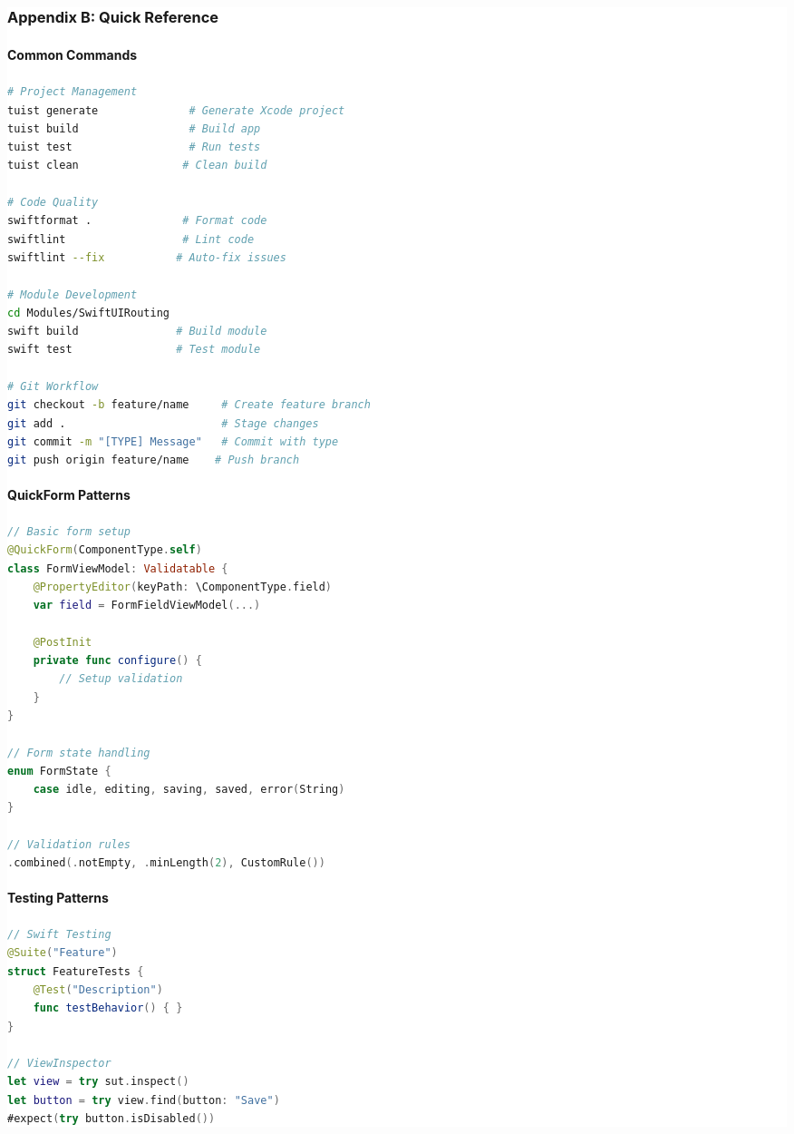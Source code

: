 ### Appendix B: Quick Reference

#### Common Commands
```bash
# Project Management
tuist generate              # Generate Xcode project
tuist build                 # Build app
tuist test                  # Run tests
tuist clean                # Clean build

# Code Quality
swiftformat .              # Format code
swiftlint                  # Lint code
swiftlint --fix           # Auto-fix issues

# Module Development
cd Modules/SwiftUIRouting
swift build               # Build module
swift test                # Test module

# Git Workflow
git checkout -b feature/name     # Create feature branch
git add .                        # Stage changes
git commit -m "[TYPE] Message"   # Commit with type
git push origin feature/name    # Push branch
```

#### QuickForm Patterns
```swift
// Basic form setup
@QuickForm(ComponentType.self)
class FormViewModel: Validatable {
    @PropertyEditor(keyPath: \ComponentType.field)
    var field = FormFieldViewModel(...)
    
    @PostInit
    private func configure() {
        // Setup validation
    }
}

// Form state handling
enum FormState {
    case idle, editing, saving, saved, error(String)
}

// Validation rules
.combined(.notEmpty, .minLength(2), CustomRule())
```

#### Testing Patterns
```swift
// Swift Testing
@Suite("Feature")
struct FeatureTests {
    @Test("Description")
    func testBehavior() { }
}

// ViewInspector
let view = try sut.inspect()
let button = try view.find(button: "Save")
#expect(try button.isDisabled())

```